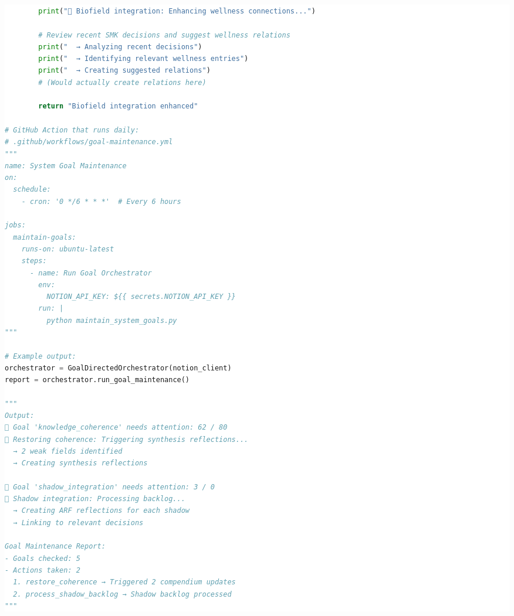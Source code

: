 ```python
        print("🔧 Biofield integration: Enhancing wellness connections...")

        # Review recent SMK decisions and suggest wellness relations
        print("  → Analyzing recent decisions")
        print("  → Identifying relevant wellness entries")
        print("  → Creating suggested relations")
        # (Would actually create relations here)

        return "Biofield integration enhanced"

# GitHub Action that runs daily:
# .github/workflows/goal-maintenance.yml
"""
name: System Goal Maintenance
on:
  schedule:
    - cron: '0 */6 * * *'  # Every 6 hours

jobs:
  maintain-goals:
    runs-on: ubuntu-latest
    steps:
      - name: Run Goal Orchestrator
        env:
          NOTION_API_KEY: ${{ secrets.NOTION_API_KEY }}
        run: |
          python maintain_system_goals.py
"""

# Example output:
orchestrator = GoalDirectedOrchestrator(notion_client)
report = orchestrator.run_goal_maintenance()

"""
Output:
🎯 Goal 'knowledge_coherence' needs attention: 62 / 80
🔧 Restoring coherence: Triggering synthesis reflections...
  → 2 weak fields identified
  → Creating synthesis reflections

🎯 Goal 'shadow_integration' needs attention: 3 / 0
🔧 Shadow integration: Processing backlog...
  → Creating ARF reflections for each shadow
  → Linking to relevant decisions

Goal Maintenance Report:
- Goals checked: 5
- Actions taken: 2
  1. restore_coherence → Triggered 2 compendium updates
  2. process_shadow_backlog → Shadow backlog processed
"""
```
